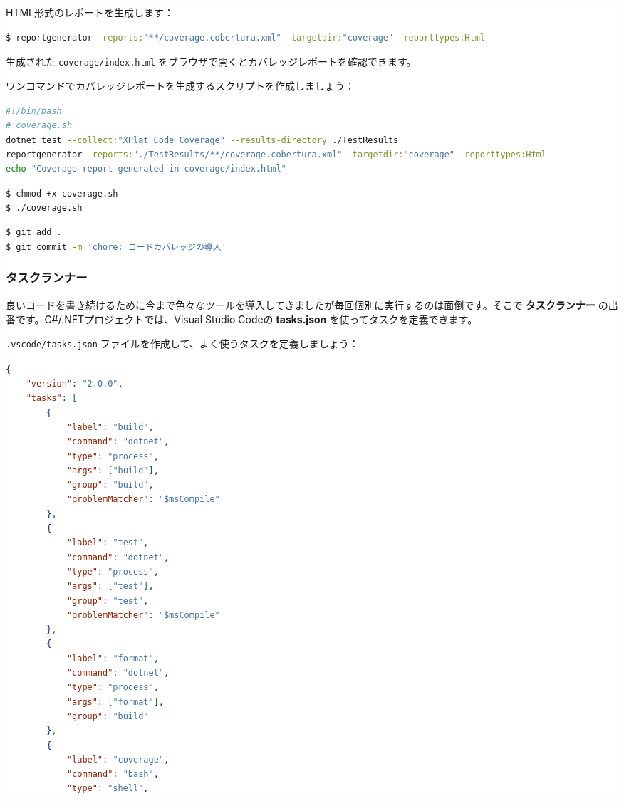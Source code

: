 HTML形式のレポートを生成します：

```bash
$ reportgenerator -reports:"**/coverage.cobertura.xml" -targetdir:"coverage" -reporttypes:Html
```

生成された `coverage/index.html` をブラウザで開くとカバレッジレポートを確認できます。

ワンコマンドでカバレッジレポートを生成するスクリプトを作成しましょう：

```bash
#!/bin/bash
# coverage.sh
dotnet test --collect:"XPlat Code Coverage" --results-directory ./TestResults
reportgenerator -reports:"./TestResults/**/coverage.cobertura.xml" -targetdir:"coverage" -reporttypes:Html
echo "Coverage report generated in coverage/index.html"
```

```bash
$ chmod +x coverage.sh
$ ./coverage.sh
```

```bash
$ git add .
$ git commit -m 'chore: コードカバレッジの導入'
```

### タスクランナー

良いコードを書き続けるために今まで色々なツールを導入してきましたが毎回個別に実行するのは面倒です。そこで **タスクランナー** の出番です。C#/.NETプロジェクトでは、Visual Studio Codeの **tasks.json** を使ってタスクを定義できます。

`.vscode/tasks.json` ファイルを作成して、よく使うタスクを定義しましょう：

```json
{
    "version": "2.0.0",
    "tasks": [
        {
            "label": "build",
            "command": "dotnet",
            "type": "process",
            "args": ["build"],
            "group": "build",
            "problemMatcher": "$msCompile"
        },
        {
            "label": "test",
            "command": "dotnet",
            "type": "process",
            "args": ["test"],
            "group": "test",
            "problemMatcher": "$msCompile"
        },
        {
            "label": "format",
            "command": "dotnet",
            "type": "process",
            "args": ["format"],
            "group": "build"
        },
        {
            "label": "coverage",
            "command": "bash",
            "type": "shell",
```
